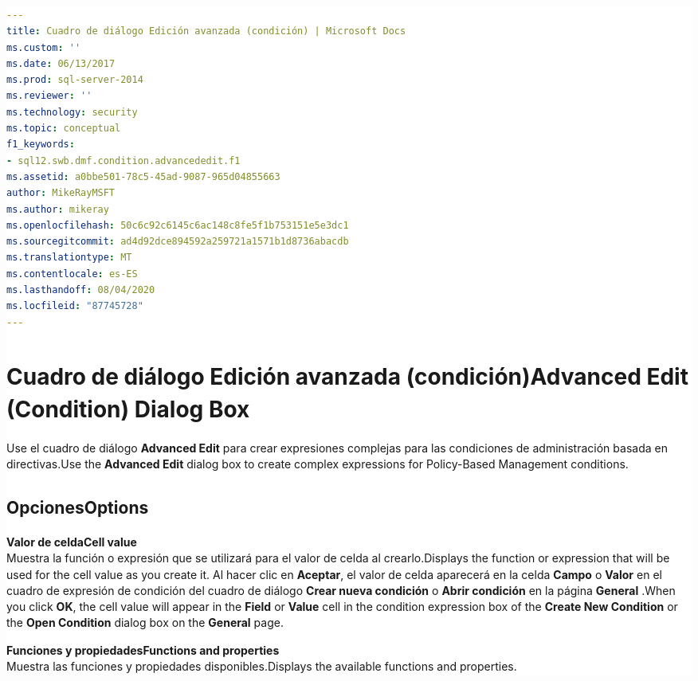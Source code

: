 ```yaml
---
title: Cuadro de diálogo Edición avanzada (condición) | Microsoft Docs
ms.custom: ''
ms.date: 06/13/2017
ms.prod: sql-server-2014
ms.reviewer: ''
ms.technology: security
ms.topic: conceptual
f1_keywords:
- sql12.swb.dmf.condition.advancededit.f1
ms.assetid: a0bbe501-78c5-45ad-9087-965d04855663
author: MikeRayMSFT
ms.author: mikeray
ms.openlocfilehash: 50c6c92c6145c6ac148c8fe5f1b753151e5e3dc1
ms.sourcegitcommit: ad4d92dce894592a259721a1571b1d8736abacdb
ms.translationtype: MT
ms.contentlocale: es-ES
ms.lasthandoff: 08/04/2020
ms.locfileid: "87745728"
---
```

# <a name="advanced-edit-condition-dialog-box"></a><span data-ttu-id="a227e-102">Cuadro de diálogo Edición avanzada (condición)</span><span class="sxs-lookup"><span data-stu-id="a227e-102">Advanced Edit (Condition) Dialog Box</span></span>
  <span data-ttu-id="a227e-103">Use el cuadro de diálogo **Advanced Edit** para crear expresiones complejas para las condiciones de administración basada en directivas.</span><span class="sxs-lookup"><span data-stu-id="a227e-103">Use the **Advanced Edit** dialog box to create complex expressions for Policy-Based Management conditions.</span></span>  
  
## <a name="options"></a><span data-ttu-id="a227e-104">Opciones</span><span class="sxs-lookup"><span data-stu-id="a227e-104">Options</span></span>  
 <span data-ttu-id="a227e-105">**Valor de celda**</span><span class="sxs-lookup"><span data-stu-id="a227e-105">**Cell value**</span></span>  
 <span data-ttu-id="a227e-106">Muestra la función o expresión que se utilizará para el valor de celda al crearlo.</span><span class="sxs-lookup"><span data-stu-id="a227e-106">Displays the function or expression that will be used for the cell value as you create it.</span></span> <span data-ttu-id="a227e-107">Al hacer clic en **Aceptar**, el valor de celda aparecerá en la celda **Campo** o **Valor** en el cuadro de expresión de condición del cuadro de diálogo **Crear nueva condición** o **Abrir condición** en la página **General** .</span><span class="sxs-lookup"><span data-stu-id="a227e-107">When you click **OK**, the cell value will appear in the **Field** or **Value** cell in the condition expression box of the **Create New Condition** or the **Open Condition** dialog box on the **General** page.</span></span>  
  
 <span data-ttu-id="a227e-108">**Funciones y propiedades**</span><span class="sxs-lookup"><span data-stu-id="a227e-108">**Functions and properties**</span></span>  
 <span data-ttu-id="a227e-109">Muestra las funciones y propiedades disponibles.</span><span class="sxs-lookup"><span data-stu-id="a227e-109">Displays the available functions and properties.</span></span>  
  